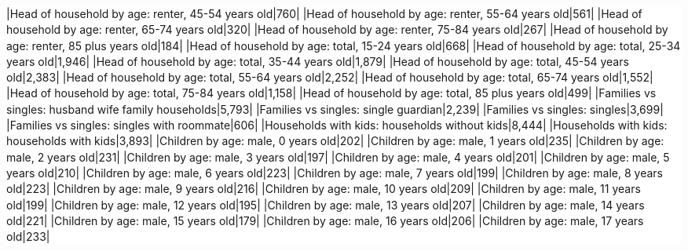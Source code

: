 |Head of household by age: renter, 45-54 years old|760|
|Head of household by age: renter, 55-64 years old|561|
|Head of household by age: renter, 65-74 years old|320|
|Head of household by age: renter, 75-84 years old|267|
|Head of household by age: renter, 85 plus years old|184|
|Head of household by age: total, 15-24 years old|668|
|Head of household by age: total, 25-34 years old|1,946|
|Head of household by age: total, 35-44 years old|1,879|
|Head of household by age: total, 45-54 years old|2,383|
|Head of household by age: total, 55-64 years old|2,252|
|Head of household by age: total, 65-74 years old|1,552|
|Head of household by age: total, 75-84 years old|1,158|
|Head of household by age: total, 85 plus years old|499|
|Families vs singles: husband wife family households|5,793|
|Families vs singles: single guardian|2,239|
|Families vs singles: singles|3,699|
|Families vs singles: singles with roommate|606|
|Households with kids: households without kids|8,444|
|Households with kids: households with kids|3,893|
|Children by age: male, 0 years old|202|
|Children by age: male, 1 years old|235|
|Children by age: male, 2 years old|231|
|Children by age: male, 3 years old|197|
|Children by age: male, 4 years old|201|
|Children by age: male, 5 years old|210|
|Children by age: male, 6 years old|223|
|Children by age: male, 7 years old|199|
|Children by age: male, 8 years old|223|
|Children by age: male, 9 years old|216|
|Children by age: male, 10 years old|209|
|Children by age: male, 11 years old|199|
|Children by age: male, 12 years old|195|
|Children by age: male, 13 years old|207|
|Children by age: male, 14 years old|221|
|Children by age: male, 15 years old|179|
|Children by age: male, 16 years old|206|
|Children by age: male, 17 years old|233|